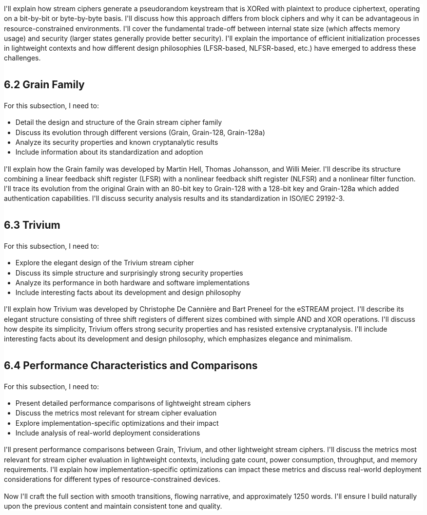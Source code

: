 I'll explain how stream ciphers generate a pseudorandom keystream that is XORed with plaintext to produce ciphertext, operating on a bit-by-bit or byte-by-byte basis. I'll discuss how this approach differs from block ciphers and why it can be advantageous in resource-constrained environments. I'll cover the fundamental trade-off between internal state size (which affects memory usage) and security (larger states generally provide better security). I'll explain the importance of efficient initialization processes in lightweight contexts and how different design philosophies (LFSR-based, NLFSR-based, etc.) have emerged to address these challenges.

## 6.2 Grain Family

For this subsection, I need to:
- Detail the design and structure of the Grain stream cipher family
- Discuss its evolution through different versions (Grain, Grain-128, Grain-128a)
- Analyze its security properties and known cryptanalytic results
- Include information about its standardization and adoption

I'll explain how the Grain family was developed by Martin Hell, Thomas Johansson, and Willi Meier. I'll describe its structure combining a linear feedback shift register (LFSR) with a nonlinear feedback shift register (NLFSR) and a nonlinear filter function. I'll trace its evolution from the original Grain with an 80-bit key to Grain-128 with a 128-bit key and Grain-128a which added authentication capabilities. I'll discuss security analysis results and its standardization in ISO/IEC 29192-3.

## 6.3 Trivium

For this subsection, I need to:
- Explore the elegant design of the Trivium stream cipher
- Discuss its simple structure and surprisingly strong security properties
- Analyze its performance in both hardware and software implementations
- Include interesting facts about its development and design philosophy

I'll explain how Trivium was developed by Christophe De Cannière and Bart Preneel for the eSTREAM project. I'll describe its elegant structure consisting of three shift registers of different sizes combined with simple AND and XOR operations. I'll discuss how despite its simplicity, Trivium offers strong security properties and has resisted extensive cryptanalysis. I'll include interesting facts about its development and design philosophy, which emphasizes elegance and minimalism.

## 6.4 Performance Characteristics and Comparisons

For this subsection, I need to:
- Present detailed performance comparisons of lightweight stream ciphers
- Discuss the metrics most relevant for stream cipher evaluation
- Explore implementation-specific optimizations and their impact
- Include analysis of real-world deployment considerations

I'll present performance comparisons between Grain, Trivium, and other lightweight stream ciphers. I'll discuss the metrics most relevant for stream cipher evaluation in lightweight contexts, including gate count, power consumption, throughput, and memory requirements. I'll explain how implementation-specific optimizations can impact these metrics and discuss real-world deployment considerations for different types of resource-constrained devices.

Now I'll craft the full section with smooth transitions, flowing narrative, and approximately 1250 words. I'll ensure I build naturally upon the previous content and maintain consistent tone and quality.

